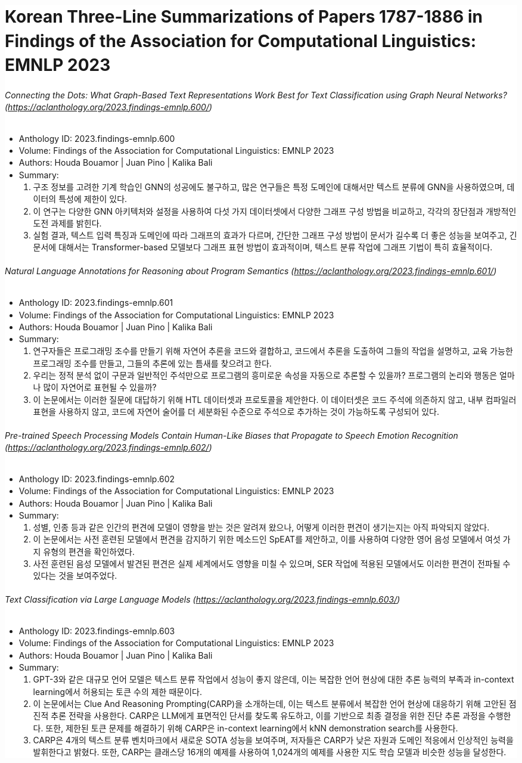 # Korean Three-Line Summarizations of Papers 1787-1886 in Findings of the Association for Computational Linguistics: EMNLP 2023
###### Connecting the Dots: What Graph-Based Text Representations Work Best for Text Classification using Graph Neural Networks? (https://aclanthology.org/2023.findings-emnlp.600/)
- Anthology ID: 2023.findings-emnlp.600 
- Volume: Findings of the Association for Computational Linguistics: EMNLP 2023 
- Authors: Houda Bouamor | Juan Pino | Kalika Bali 
- Summary: 
    1. 구조 정보를 고려한 기계 학습인 GNN의 성공에도 불구하고, 많은 연구들은 특정 도메인에 대해서만 텍스트 분류에 GNN을 사용하였으며, 데이터의 특성에 제한이 있다. 
    2. 이 연구는 다양한 GNN 아키텍처와 설정을 사용하여 다섯 가지 데이터셋에서 다양한 그래프 구성 방법을 비교하고, 각각의 장단점과 개방적인 도전 과제를 밝힌다. 
    3. 실험 결과, 텍스트 입력 특징과 도메인에 따라 그래프의 효과가 다르며, 간단한 그래프 구성 방법이 문서가 길수록 더 좋은 성능을 보여주고, 긴 문서에 대해서는 Transformer-based 모델보다 그래프 표현 방법이 효과적이며, 텍스트 분류 작업에 그래프 기법이 특히 효율적이다.

###### Natural Language Annotations for Reasoning about Program Semantics (https://aclanthology.org/2023.findings-emnlp.601/)
- Anthology ID: 2023.findings-emnlp.601 
- Volume: Findings of the Association for Computational Linguistics: EMNLP 2023 
- Authors: Houda Bouamor | Juan Pino | Kalika Bali 
- Summary: 
    1. 연구자들은 프로그래밍 조수를 만들기 위해 자연어 추론을 코드와 결합하고, 코드에서 추론을 도출하여 그들의 작업을 설명하고, 교육 가능한 프로그래밍 조수를 만들고, 그들의 추론에 있는 틈새를 찾으려고 한다.
    2. 우리는 정적 분석 없이 구문과 일반적인 주석만으로 프로그램의 흥미로운 속성을 자동으로 추론할 수 있을까? 프로그램의 논리와 행동은 얼마나 많이 자연어로 표현될 수 있을까?
    3. 이 논문에서는 이러한 질문에 대답하기 위해 HTL 데이터셋과 프로토콜을 제안한다. 이 데이터셋은 코드 주석에 의존하지 않고, 내부 컴파일러 표현을 사용하지 않고, 코드에 자연어 술어를 더 세분화된 수준으로 주석으로 추가하는 것이 가능하도록 구성되어 있다.

###### Pre-trained Speech Processing Models Contain Human-Like Biases that Propagate to Speech Emotion Recognition (https://aclanthology.org/2023.findings-emnlp.602/)
- Anthology ID: 2023.findings-emnlp.602 
- Volume: Findings of the Association for Computational Linguistics: EMNLP 2023 
- Authors: Houda Bouamor | Juan Pino | Kalika Bali 
- Summary: 
    1. 성별, 인종 등과 같은 인간의 편견에 모델이 영향을 받는 것은 알려져 왔으나, 어떻게 이러한 편견이 생기는지는 아직 파악되지 않았다. 
    2. 이 논문에서는 사전 훈련된 모델에서 편견을 감지하기 위한 메소드인 SpEAT를 제안하고, 이를 사용하여 다양한 영어 음성 모델에서 여섯 가지 유형의 편견을 확인하였다.
    3. 사전 훈련된 음성 모델에서 발견된 편견은 실제 세계에서도 영향을 미칠 수 있으며, SER 작업에 적용된 모델에서도 이러한 편견이 전파될 수 있다는 것을 보여주었다.

###### Text Classification via Large Language Models (https://aclanthology.org/2023.findings-emnlp.603/)
- Anthology ID: 2023.findings-emnlp.603 
- Volume: Findings of the Association for Computational Linguistics: EMNLP 2023 
- Authors: Houda Bouamor | Juan Pino | Kalika Bali 
- Summary: 
    1. GPT-3와 같은 대규모 언어 모델은 텍스트 분류 작업에서 성능이 좋지 않은데, 이는 복잡한 언어 현상에 대한 추론 능력의 부족과 in-context learning에서 허용되는 토큰 수의 제한 때문이다.
    2. 이 논문에서는 Clue And Reasoning Prompting(CARP)을 소개하는데, 이는 텍스트 분류에서 복잡한 언어 현상에 대응하기 위해 고안된 점진적 추론 전략을 사용한다. CARP은 LLM에게 표면적인 단서를 찾도록 유도하고, 이를 기반으로 최종 결정을 위한 진단 추론 과정을 수행한다. 또한, 제한된 토큰 문제를 해결하기 위해 CARP은 in-context learning에서 kNN demonstration search를 사용한다.
    3. CARP은 4개의 텍스트 분류 벤치마크에서 새로운 SOTA 성능을 보여주며, 저자들은 CARP가 낮은 자원과 도메인 적응에서 인상적인 능력을 발휘한다고 밝혔다. 또한, CARP는 클래스당 16개의 예제를 사용하여 1,024개의 예제를 사용한 지도 학습 모델과 비슷한 성능을 달성한다.
